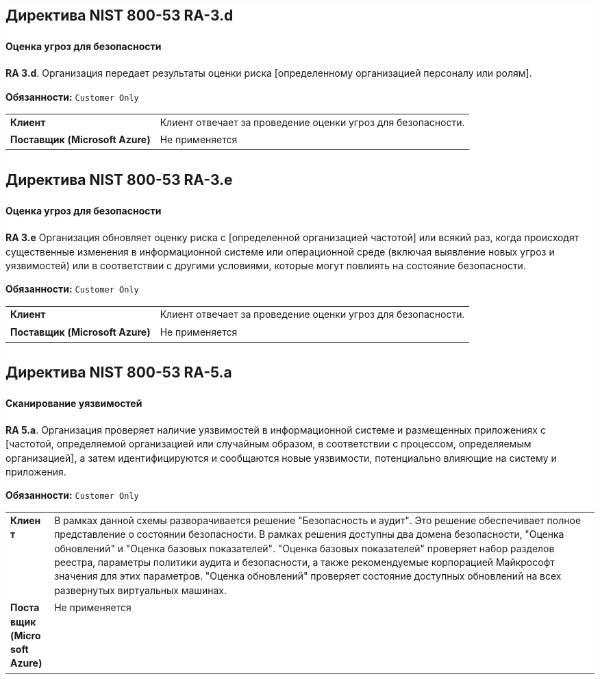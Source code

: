
 ## <a name="nist-800-53-control-ra-3d"></a>Директива NIST 800-53 RA-3.d

#### <a name="risk-assessment"></a>Оценка угроз для безопасности

**RA 3.d**. Организация передает результаты оценки риска [определенному организацией персоналу или ролям].

**Обязанности:** `Customer Only`

|||
|---|---|
| **Клиент** | Клиент отвечает за проведение оценки угроз для безопасности. |
| **Поставщик (Microsoft Azure)** | Не применяется |


 ## <a name="nist-800-53-control-ra-3e"></a>Директива NIST 800-53 RA-3.e

#### <a name="risk-assessment"></a>Оценка угроз для безопасности

**RA 3.e** Организация обновляет оценку риска с [определенной организацией частотой] или всякий раз, когда происходят существенные изменения в информационной системе или операционной среде (включая выявление новых угроз и уязвимостей) или в соответствии с другими условиями, которые могут повлиять на состояние безопасности.

**Обязанности:** `Customer Only`

|||
|---|---|
| **Клиент** | Клиент отвечает за проведение оценки угроз для безопасности. |
| **Поставщик (Microsoft Azure)** | Не применяется |


 ## <a name="nist-800-53-control-ra-5a"></a>Директива NIST 800-53 RA-5.a

#### <a name="vulnerability-scanning"></a>Сканирование уязвимостей

**RA 5.a**. Организация проверяет наличие уязвимостей в информационной системе и размещенных приложениях с [частотой, определяемой организацией или случайным образом, в соответствии с процессом, определяемым организацией], а затем идентифицируются и сообщаются новые уязвимости, потенциально влияющие на систему и приложения.

**Обязанности:** `Customer Only`

|||
|---|---|
| **Клиент** | В рамках данной схемы разворачивается решение "Безопасность и аудит". Это решение обеспечивает полное представление о состоянии безопасности. В рамках решения доступны два домена безопасности, "Оценка обновлений" и "Оценка базовых показателей". "Оценка базовых показателей" проверяет набор разделов реестра, параметры политики аудита и безопасности, а также рекомендуемые корпорацией Майкрософт значения для этих параметров. "Оценка обновлений" проверяет состояние доступных обновлений на всех развернутых виртуальных машинах. |
| **Поставщик (Microsoft Azure)** | Не применяется |
